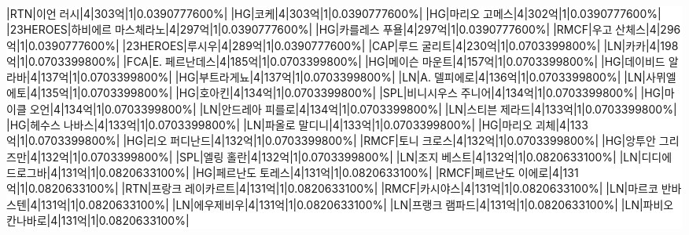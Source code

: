 |RTN|이언 러시|4|303억|1|0.0390777600%|
|HG|코케|4|303억|1|0.0390777600%|
|HG|마리오 고메스|4|302억|1|0.0390777600%|
|23HEROES|하비에르 마스체라노|4|297억|1|0.0390777600%|
|HG|카를레스 푸욜|4|297억|1|0.0390777600%|
|RMCF|우고 산체스|4|296억|1|0.0390777600%|
|23HEROES|루시우|4|289억|1|0.0390777600%|
|CAP|루드 굴리트|4|230억|1|0.0703399800%|
|LN|카카|4|198억|1|0.0703399800%|
|FCA|E. 페르난데스|4|185억|1|0.0703399800%|
|HG|메이슨 마운트|4|157억|1|0.0703399800%|
|HG|데이비드 알라바|4|137억|1|0.0703399800%|
|HG|부트라게뇨|4|137억|1|0.0703399800%|
|LN|A. 델피에로|4|136억|1|0.0703399800%|
|LN|사뮈엘 에토|4|135억|1|0.0703399800%|
|HG|호아킨|4|134억|1|0.0703399800%|
|SPL|비니시우스 주니어|4|134억|1|0.0703399800%|
|HG|마이클 오언|4|134억|1|0.0703399800%|
|LN|안드레아 피를로|4|134억|1|0.0703399800%|
|LN|스티븐 제라드|4|133억|1|0.0703399800%|
|HG|헤수스 나바스|4|133억|1|0.0703399800%|
|LN|파올로 말디니|4|133억|1|0.0703399800%|
|HG|마리오 괴체|4|133억|1|0.0703399800%|
|HG|리오 퍼디난드|4|132억|1|0.0703399800%|
|RMCF|토니 크로스|4|132억|1|0.0703399800%|
|HG|앙투안 그리즈만|4|132억|1|0.0703399800%|
|SPL|엘링 홀란|4|132억|1|0.0703399800%|
|LN|조지 베스트|4|132억|1|0.0820633100%|
|LN|디디에 드로그바|4|131억|1|0.0820633100%|
|HG|페르난도 토레스|4|131억|1|0.0820633100%|
|RMCF|페르난도 이에로|4|131억|1|0.0820633100%|
|RTN|프랑크 레이카르트|4|131억|1|0.0820633100%|
|RMCF|카시야스|4|131억|1|0.0820633100%|
|LN|마르코 반바스텐|4|131억|1|0.0820633100%|
|LN|에우제비우|4|131억|1|0.0820633100%|
|LN|프랭크 램파드|4|131억|1|0.0820633100%|
|LN|파비오 칸나바로|4|131억|1|0.0820633100%|